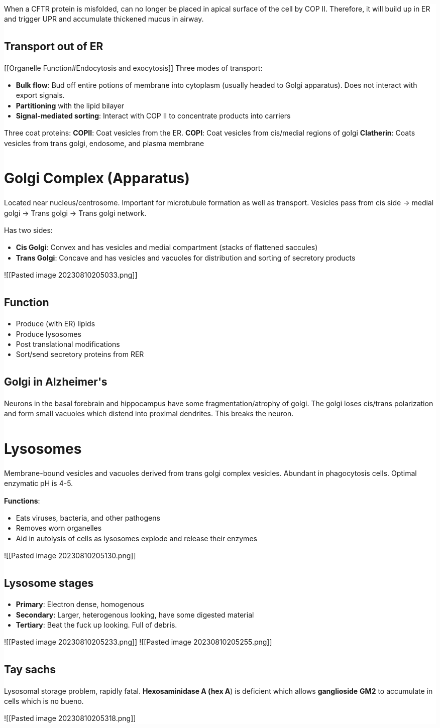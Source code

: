 When a CFTR protein is misfolded, can no longer be placed in apical surface of the cell by COP II. Therefore, it will build up in ER and trigger UPR and accumulate thickened mucus in airway.
## Transport out of ER
[[Organelle Function#Endocytosis and exocytosis]]
Three modes of transport:
- **Bulk flow**: Bud off entire potions of membrane into cytoplasm (usually headed to Golgi apparatus). Does not interact with export signals.
- **Partitioning** with the lipid bilayer
- **Signal-mediated sorting**: Interact with COP II to concentrate products into carriers

Three coat proteins:
**COPII**: Coat vesicles from the ER.
**COPI**: Coat vesicles from cis/medial regions of golgi
**Clatherin**: Coats vesicles from trans golgi, endosome, and plasma membrane
# Golgi Complex (Apparatus)
Located near nucleus/centrosome. Important for microtubule formation as well as transport. Vesicles pass from cis side → medial golgi → Trans golgi → Trans golgi network.

Has two sides:
- **Cis Golgi**: Convex and has vesicles and medial compartment (stacks of flattened saccules)
- **Trans Golgi**: Concave and has vesicles and vacuoles for distribution and sorting of secretory products

![[Pasted image 20230810205033.png]]
## Function
- Produce (with ER) lipids
- Produce lysosomes
- Post translational modifications
- Sort/send secretory proteins from RER
## Golgi in Alzheimer's
Neurons in the basal forebrain and hippocampus have some fragmentation/atrophy of golgi. The golgi loses cis/trans polarization and form small vacuoles which distend into proximal dendrites. This breaks the neuron.
# Lysosomes
Membrane-bound vesicles and vacuoles derived from trans golgi complex vesicles. Abundant in phagocytosis cells. Optimal enzymatic pH is 4-5.

**Functions**:
- Eats viruses, bacteria, and other pathogens
- Removes worn organelles
- Aid in autolysis of cells as lysosomes explode and release their enzymes

![[Pasted image 20230810205130.png]]
## Lysosome stages
- **Primary**: Electron dense, homogenous
- **Secondary**: Larger, heterogenous looking, have some digested material
- **Tertiary**: Beat the fuck up looking. Full of debris.

![[Pasted image 20230810205233.png]]
![[Pasted image 20230810205255.png]]
## Tay sachs
Lysosomal storage problem, rapidly fatal. **Hexosaminidase A (hex A**) is deficient which allows **ganglioside** **GM2** to accumulate in cells which is no bueno.

![[Pasted image 20230810205318.png]]